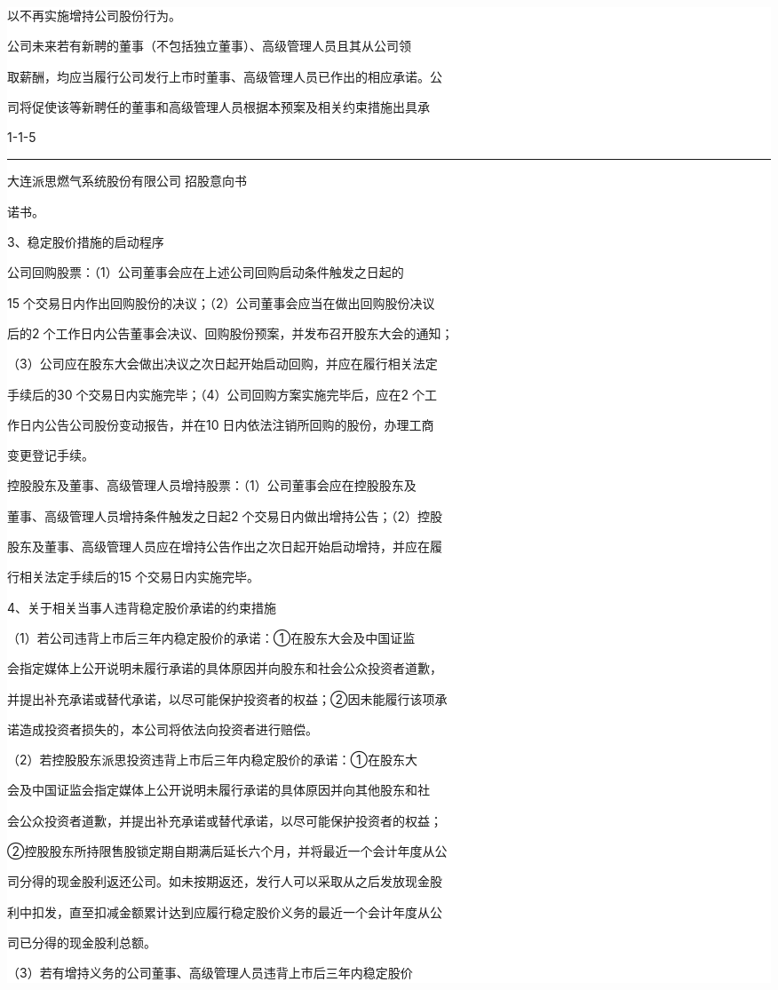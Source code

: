 以不再实施增持公司股份行为。

公司未来若有新聘的董事（不包括独立董事）、高级管理人员且其从公司领

取薪酬，均应当履行公司发行上市时董事、高级管理人员已作出的相应承诺。公

司将促使该等新聘任的董事和高级管理人员根据本预案及相关约束措施出具承

1-1-5


-----

大连派思燃气系统股份有限公司 招股意向书

诺书。

3、稳定股价措施的启动程序

公司回购股票：（1）公司董事会应在上述公司回购启动条件触发之日起的

15 个交易日内作出回购股份的决议；（2）公司董事会应当在做出回购股份决议

后的2 个工作日内公告董事会决议、回购股份预案，并发布召开股东大会的通知；

（3）公司应在股东大会做出决议之次日起开始启动回购，并应在履行相关法定

手续后的30 个交易日内实施完毕；（4）公司回购方案实施完毕后，应在2 个工

作日内公告公司股份变动报告，并在10 日内依法注销所回购的股份，办理工商

变更登记手续。

控股股东及董事、高级管理人员增持股票：（1）公司董事会应在控股股东及

董事、高级管理人员增持条件触发之日起2 个交易日内做出增持公告；（2）控股

股东及董事、高级管理人员应在增持公告作出之次日起开始启动增持，并应在履

行相关法定手续后的15 个交易日内实施完毕。

4、关于相关当事人违背稳定股价承诺的约束措施

（1）若公司违背上市后三年内稳定股价的承诺：①在股东大会及中国证监

会指定媒体上公开说明未履行承诺的具体原因并向股东和社会公众投资者道歉，

并提出补充承诺或替代承诺，以尽可能保护投资者的权益；②因未能履行该项承

诺造成投资者损失的，本公司将依法向投资者进行赔偿。

（2）若控股股东派思投资违背上市后三年内稳定股价的承诺：①在股东大

会及中国证监会指定媒体上公开说明未履行承诺的具体原因并向其他股东和社

会公众投资者道歉，并提出补充承诺或替代承诺，以尽可能保护投资者的权益；

②控股股东所持限售股锁定期自期满后延长六个月，并将最近一个会计年度从公

司分得的现金股利返还公司。如未按期返还，发行人可以采取从之后发放现金股

利中扣发，直至扣减金额累计达到应履行稳定股价义务的最近一个会计年度从公

司已分得的现金股利总额。

（3）若有增持义务的公司董事、高级管理人员违背上市后三年内稳定股价
